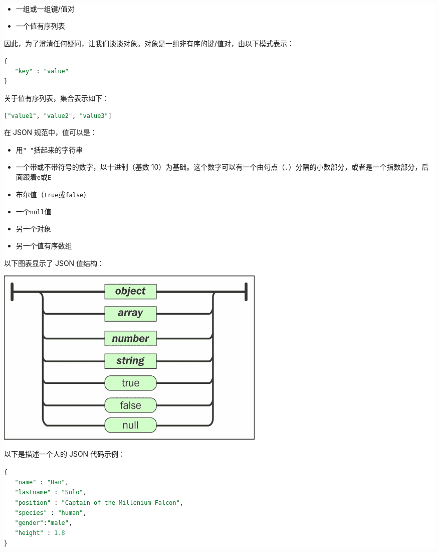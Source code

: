 +   一组或一组键/值对

+   一个值有序列表

因此，为了澄清任何疑问，让我们谈谈对象。对象是一组非有序的键/值对，由以下模式表示：

```sql
{
   "key" : "value"
}
```

关于值有序列表，集合表示如下：

```sql
["value1", "value2", "value3"]
```

在 JSON 规范中，值可以是：

+   用`" "`括起来的字符串

+   一个带或不带符号的数字，以十进制（基数 10）为基础。这个数字可以有一个由句点（`.`）分隔的小数部分，或者是一个指数部分，后面跟着`e`或`E`

+   布尔值（`true`或`false`）

+   一个`null`值

+   另一个对象

+   另一个值有序数组

以下图表显示了 JSON 值结构：

![JSON](img/B04075_02_01.jpg)

以下是描述一个人的 JSON 代码示例：

```sql
{
   "name" : "Han",
   "lastname" : "Solo",
   "position" : "Captain of the Millenium Falcon",
   "species" : "human",
   "gender":"male",
   "height" : 1.8
}
```
